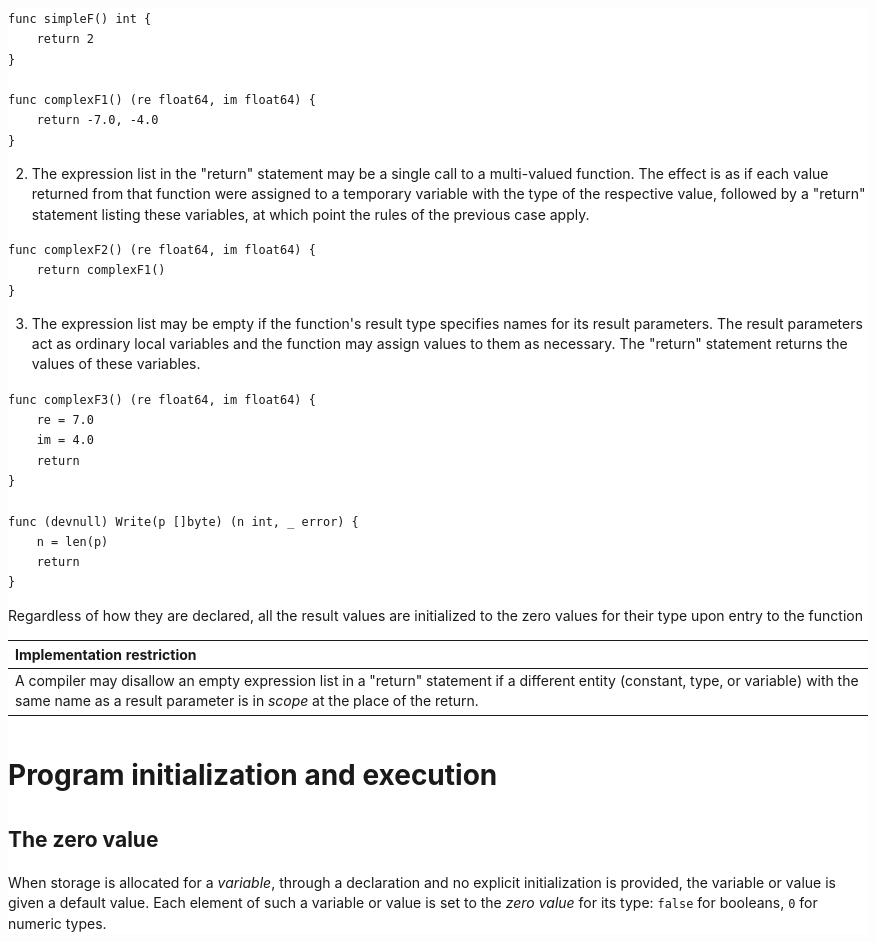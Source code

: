 ```
func simpleF() int {
	return 2
}

func complexF1() (re float64, im float64) {
	return -7.0, -4.0
}
```

2. The expression list in the "return" statement may be a single call to a multi-valued function. 
The effect is as if each value returned from that function were assigned to a temporary variable with
the type of the respective value, followed by a "return" statement listing these variables, at which
point the rules of the previous case apply.

```
func complexF2() (re float64, im float64) {
	return complexF1()
}
```

3. The expression list may be empty if the function's result type specifies names for its result
parameters. The result parameters act as ordinary local variables and the function may assign values
to them as necessary. The "return" statement returns the values of these variables.
```
func complexF3() (re float64, im float64) {
	re = 7.0
	im = 4.0
	return
}

func (devnull) Write(p []byte) (n int, _ error) {
	n = len(p)
	return
}
```
Regardless of how they are declared, all the result values are initialized to the zero values for
their type upon entry to the function

| Implementation restriction |
| :------------------------- |
| A compiler may disallow an empty expression list in a "return" statement if a different entity (constant, type, or variable) with the same name as a result parameter is in _scope_ at the place of the return.|

# Program initialization and execution
## The zero value
When storage is allocated for a _variable_, through a declaration and no explicit
initialization is provided, the variable or value is given a default value. Each element of such a
variable or value is set to the _zero value_ for its type: `false` for booleans, `0` for numeric
types. 
